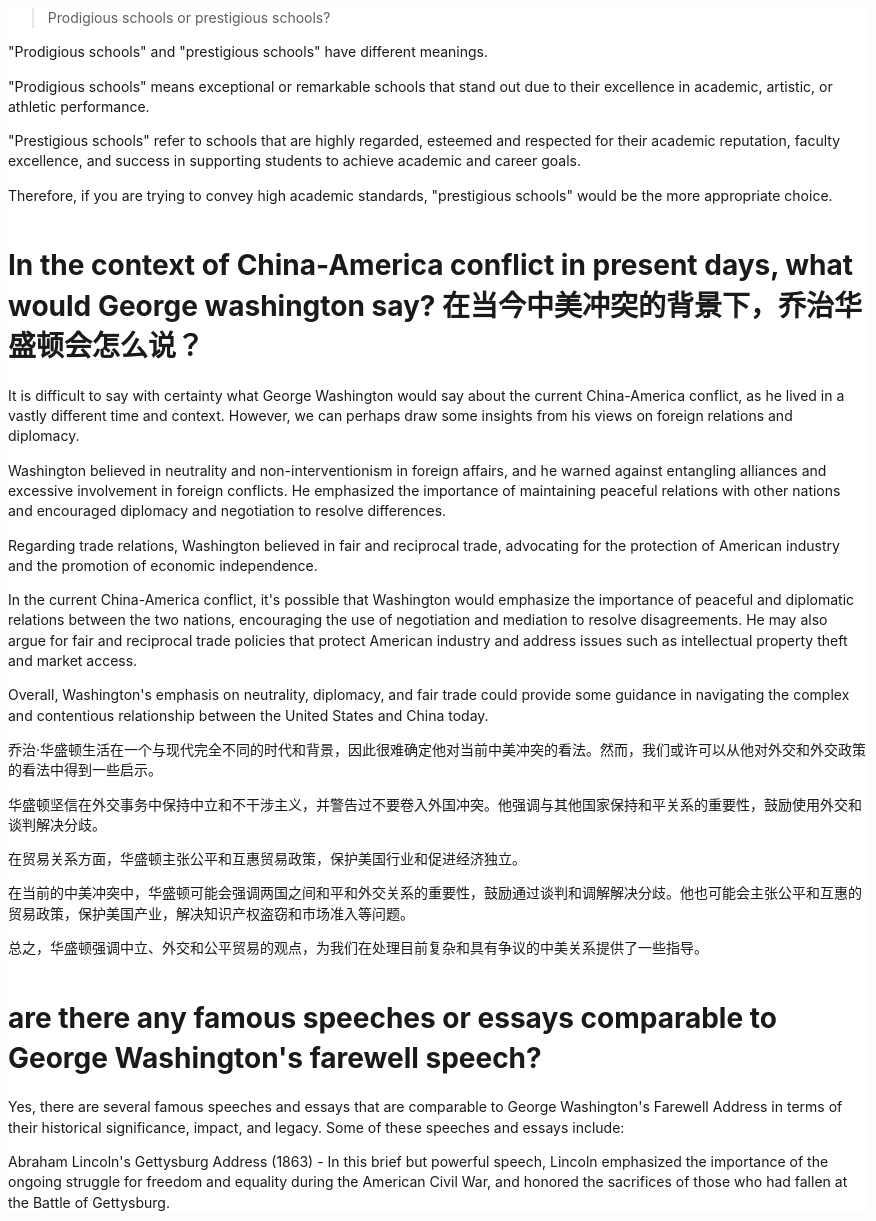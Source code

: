 > Prodigious schools or prestigious schools?

"Prodigious schools" and "prestigious schools" have different meanings.

"Prodigious schools" means exceptional or remarkable schools that stand out due to their excellence in academic, artistic, or athletic performance.

"Prestigious schools" refer to schools that are highly regarded, esteemed and respected for their academic reputation, faculty excellence, and success in supporting students to achieve academic and career goals.

Therefore, if you are trying to convey high academic standards, "prestigious schools" would be the more appropriate choice.

# In the context of China-America conflict in present days, what would George washington say? 在当今中美冲突的背景下，乔治华盛顿会怎么说？

It is difficult to say with certainty what George Washington would say about the current China-America conflict, as he lived in a vastly different time and context. However, we can perhaps draw some insights from his views on foreign relations and diplomacy.

Washington believed in neutrality and non-interventionism in foreign affairs, and he warned against entangling alliances and excessive involvement in foreign conflicts. He emphasized the importance of maintaining peaceful relations with other nations and encouraged diplomacy and negotiation to resolve differences.

Regarding trade relations, Washington believed in fair and reciprocal trade, advocating for the protection of American industry and the promotion of economic independence.

In the current China-America conflict, it's possible that Washington would emphasize the importance of peaceful and diplomatic relations between the two nations, encouraging the use of negotiation and mediation to resolve disagreements. He may also argue for fair and reciprocal trade policies that protect American industry and address issues such as intellectual property theft and market access.

Overall, Washington's emphasis on neutrality, diplomacy, and fair trade could provide some guidance in navigating the complex and contentious relationship between the United States and China today.

乔治·华盛顿生活在一个与现代完全不同的时代和背景，因此很难确定他对当前中美冲突的看法。然而，我们或许可以从他对外交和外交政策的看法中得到一些启示。

华盛顿坚信在外交事务中保持中立和不干涉主义，并警告过不要卷入外国冲突。他强调与其他国家保持和平关系的重要性，鼓励使用外交和谈判解决分歧。

在贸易关系方面，华盛顿主张公平和互惠贸易政策，保护美国行业和促进经济独立。

在当前的中美冲突中，华盛顿可能会强调两国之间和平和外交关系的重要性，鼓励通过谈判和调解解决分歧。他也可能会主张公平和互惠的贸易政策，保护美国产业，解决知识产权盗窃和市场准入等问题。

总之，华盛顿强调中立、外交和公平贸易的观点，为我们在处理目前复杂和具有争议的中美关系提供了一些指导。


# are there any famous speeches or essays comparable to George Washington's farewell speech?

Yes, there are several famous speeches and essays that are comparable to George Washington's Farewell Address in terms of their historical significance, impact, and legacy. Some of these speeches and essays include:

Abraham Lincoln's Gettysburg Address (1863) - In this brief but powerful speech, Lincoln emphasized the importance of the ongoing struggle for freedom and equality during the American Civil War, and honored the sacrifices of those who had fallen at the Battle of Gettysburg.
